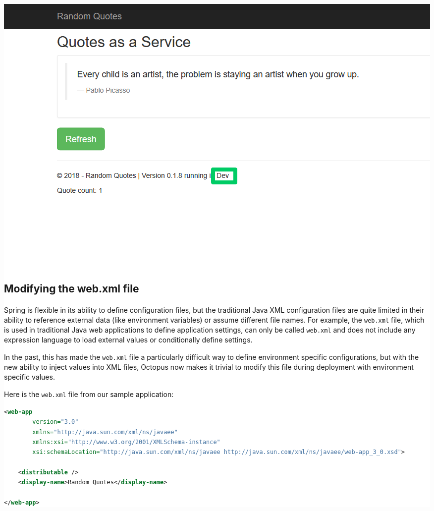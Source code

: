 ![Random Quotes application with the environment name shown](dev-environment.png "width=500")

## Modifying the web.xml file

Spring is flexible in its ability to define configuration files, but the traditional Java XML configuration files are quite limited in their ability to reference external data (like environment variables) or assume different file names. For example, the `web.xml` file, which is used in traditional Java web applications to define application settings, can only be called `web.xml` and does not include any expression language to load external values or conditionally define settings.

In the past, this has made the `web.xml` file a particularly difficult way to define environment specific configurations, but with the new ability to inject values into XML files, Octopus now makes it trivial to modify this file during deployment with environment specific values.

Here is the `web.xml` file from our sample application:

```xml
<web-app
        version="3.0"
        xmlns="http://java.sun.com/xml/ns/javaee"
        xmlns:xsi="http://www.w3.org/2001/XMLSchema-instance"
        xsi:schemaLocation="http://java.sun.com/xml/ns/javaee http://java.sun.com/xml/ns/javaee/web-app_3_0.xsd">

    <distributable />
    <display-name>Random Quotes</display-name>

</web-app>
```
